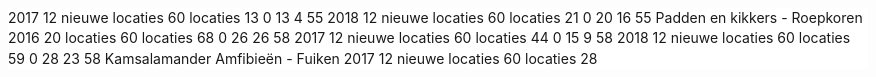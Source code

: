    
   <td style="text-align:center;"> 2017 </td>
   <td style="text-align:center;"> 12 nieuwe locaties </td>
   <td style="text-align:center;"> 60 locaties </td>
   <td style="text-align:center;"> 13 </td>
   <td style="text-align:center;"> 0 </td>
   <td style="text-align:center;"> 13 </td>
   <td style="text-align:center;"> 4 </td>
   <td style="text-align:center;"> 55 </td>
  </tr>
  <tr>
   
   
   <td style="text-align:center;"> 2018 </td>
   <td style="text-align:center;"> 12 nieuwe locaties </td>
   <td style="text-align:center;"> 60 locaties </td>
   <td style="text-align:center;"> 21 </td>
   <td style="text-align:center;"> 0 </td>
   <td style="text-align:center;"> 20 </td>
   <td style="text-align:center;"> 16 </td>
   <td style="text-align:center;"> 55 </td>
  </tr>
  <tr>
   
   <td style="text-align:left;vertical-align: middle !important;" rowspan="3"> Padden en kikkers - Roepkoren </td>
   <td style="text-align:center;"> 2016 </td>
   <td style="text-align:center;"> 20 locaties </td>
   <td style="text-align:center;"> 60 locaties </td>
   <td style="text-align:center;"> 68 </td>
   <td style="text-align:center;"> 0 </td>
   <td style="text-align:center;"> 26 </td>
   <td style="text-align:center;"> 26 </td>
   <td style="text-align:center;"> 58 </td>
  </tr>
  <tr>
   
   
   <td style="text-align:center;"> 2017 </td>
   <td style="text-align:center;"> 12 nieuwe locaties </td>
   <td style="text-align:center;"> 60 locaties </td>
   <td style="text-align:center;"> 44 </td>
   <td style="text-align:center;"> 0 </td>
   <td style="text-align:center;"> 15 </td>
   <td style="text-align:center;"> 9 </td>
   <td style="text-align:center;"> 58 </td>
  </tr>
  <tr>
   
   
   <td style="text-align:center;"> 2018 </td>
   <td style="text-align:center;"> 12 nieuwe locaties </td>
   <td style="text-align:center;"> 60 locaties </td>
   <td style="text-align:center;"> 59 </td>
   <td style="text-align:center;"> 0 </td>
   <td style="text-align:center;"> 28 </td>
   <td style="text-align:center;"> 23 </td>
   <td style="text-align:center;"> 58 </td>
  </tr>
  <tr>
   <td style="text-align:left;vertical-align: middle !important;" rowspan="4"> Kamsalamander </td>
   <td style="text-align:left;vertical-align: middle !important;" rowspan="2"> Amfibieën - Fuiken </td>
   <td style="text-align:center;"> 2017 </td>
   <td style="text-align:center;"> 12 nieuwe locaties </td>
   <td style="text-align:center;"> 60 locaties </td>
   <td style="text-align:center;"> 28 </td>